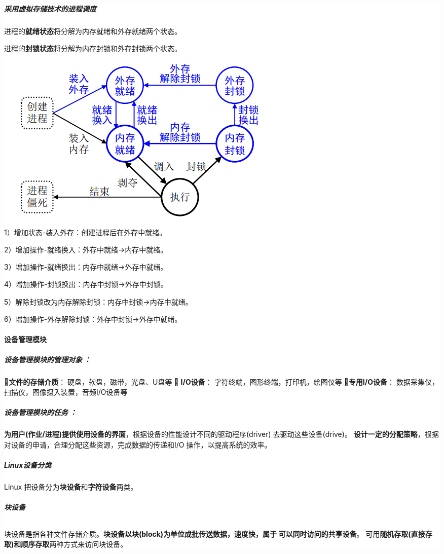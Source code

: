 

##### 采用虚拟存储技术的进程调度

进程的**就绪状态**将分解为内存就绪和外存就绪两个状态。 

进程的**封锁状态**将分解为内存封锁和外存封锁两个状态。

![image-20240507131420488](./image/image-20240507131420488.png)

1）增加状态-装入外存：创建进程后在外存中就绪。 

2）增加操作-就绪换入：外存中就绪→内存中就绪。 

3）增加操作-就绪换出：内存中就绪→外存中就绪。 

4）增加操作-封锁换出：内存中封锁→外存中封锁。

5）解除封锁改为内存解除封锁：内存中封锁→内存中就绪。 

6）增加操作-外存解除封锁：外存中封锁→外存中就绪。



#### 设备管理模块 

##### 设备管理模块的**管理对象** ：

**文件的存储介质**： 硬盘，软盘，磁带，光盘、U盘等  **I/O设备**： 字符终端，图形终端，打印机，绘图仪等 **专用I/O设备**： 数据采集仪，扫描仪，图像摄入装置，音频I/O设备等

##### 设备管理模块的**任务** ：

**为用户(作业/进程)提供使用设备的界面**，根据设备的性能设计不同的驱动程序(driver) 去驱动这些设备(drive)。 **设计一定的分配策略**，根据对设备的申请，合理分配这些资源，完成数据的传递和I/O 操作，以提高系统的效率。

##### Linux设备分类 

Linux 把设备分为**块设备**和**字符设备**两类。

###### **块设备**

块设备是指各种文件存储介质。**块设备以块(block)为单位成批传送数据，速度快，属于 可以同时访问的共享设备**。 可用**随机存取(直接存取)和顺序存取**两种方式来访问块设备。
